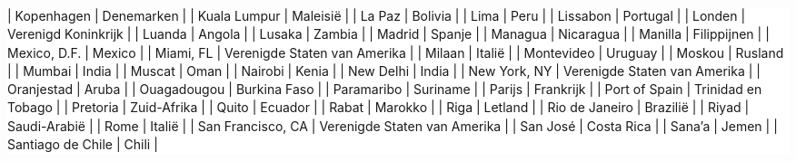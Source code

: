 | Kopenhagen  | Denemarken  |
| Kuala Lumpur  | Maleisië  |
| La Paz  | Bolivia  |
| Lima  | Peru  |
| Lissabon  | Portugal  |
| Londen  | Verenigd Koninkrijk  |
| Luanda  | Angola  |
| Lusaka  | Zambia  |
| Madrid  | Spanje  |
| Managua  | Nicaragua  |
| Manilla  | Filippijnen  |
| Mexico, D.F.  | Mexico  |
| Miami, FL  | Verenigde Staten van Amerika  |
| Milaan  | Italië  |
| Montevideo  | Uruguay  |
| Moskou  | Rusland  |
| Mumbai  | India  |
| Muscat  | Oman  |
| Nairobi  | Kenia  |
| New Delhi  | India  |
| New York, NY  | Verenigde Staten van Amerika  |
| Oranjestad  | Aruba  |
| Ouagadougou  | Burkina Faso  |
| Paramaribo  | Suriname  |
| Parijs  | Frankrijk  |
| Port of Spain  | Trinidad en Tobago  |
| Pretoria  | Zuid-Afrika  |
| Quito  | Ecuador  |
| Rabat  | Marokko  |
| Riga  | Letland  |
| Rio de Janeiro  | Brazilië  |
| Riyad  | Saudi-Arabië  |
| Rome  | Italië  |
| San Francisco, CA  | Verenigde Staten van Amerika  |
| San José  | Costa Rica  |
| Sana’a  | Jemen  |
| Santiago de Chile  | Chili  |